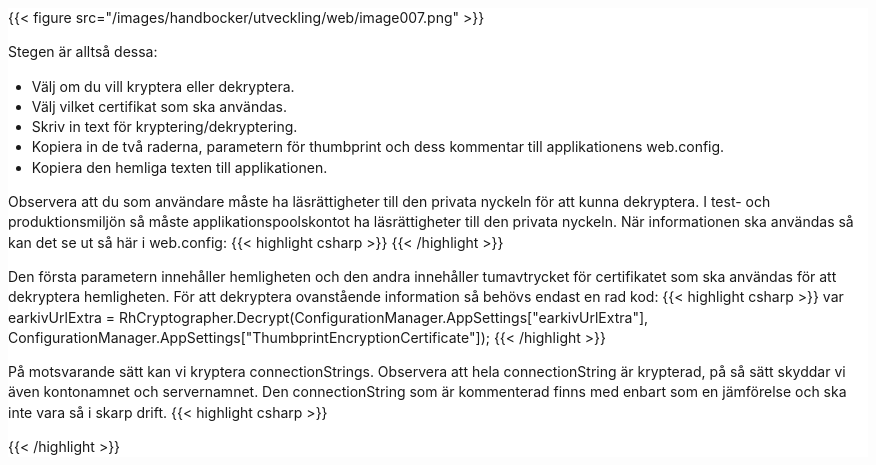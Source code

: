 
{{< figure src="/images/handbocker/utveckling/web/image007.png" >}}

Stegen är alltså dessa:

 - Välj om du vill kryptera eller dekryptera.
 - Välj vilket certifikat som ska användas.
 - Skriv in text för kryptering/dekryptering.
 - Kopiera in de två raderna, parametern för thumbprint och dess kommentar till applikationens web.config.
 - Kopiera den hemliga texten till applikationen.

Observera att du som användare måste ha läsrättigheter till den privata nyckeln för att kunna dekryptera. I test- och produktionsmiljön så måste applikationspoolskontot ha läsrättigheter till den privata nyckeln.
När informationen ska användas så kan det se ut så här i web.config:
{{< highlight csharp >}}
<configuration>
  <appSettings>
    <add key="earkivUrlExtra"    value="tkzUvFgMm69oAV9UXqkC4pYC3BZdoflxqJyKJDSMCIZVeQ6uynwthe9bPzlnJw4+8k3AA32TPw4sJy51iJsCYfeiexExs8Gk7Bo9dVKwEESmXBx5fx5djPHIGwm065KkFYPMu3C6ByEjKNuKJehLZU1NX8/mJ7E4367iavvqmfkL2aq5vUvlyJym/YS758Q6pPUGAChFb1rBjy1FqzSYT+PUmxNLeosEZg03O4JhhxH2EsgkIJUdUU7M9pLeruLzSBec5i66z1Af40A6dIo7y3PvHGsMGuF+xxg+ruoaF+EoNXwfwZUAfb7qVx6G0gqsszhysx873/R6mj7i67hEbw=="/>
    <!-- Variabel för att ange tumavtrycket för det certifikat som kan dekryptera   hemligheter i applikationen. -->
    <add key="ThumbprintEncryptionCertificate"     value="BD24B89AF2FB614F1ECF5E9EED1F6E1E068129C6"/>
  </appSettings>
</configuration>
{{< /highlight >}}

Den första parametern innehåller hemligheten och den andra innehåller tumavtrycket för certifikatet som ska användas för att dekryptera hemligheten. För att dekryptera ovanstående information så behövs endast en rad kod:
{{< highlight csharp >}}
var earkivUrlExtra = RhCryptographer.Decrypt(ConfigurationManager.AppSettings["earkivUrlExtra"], ConfigurationManager.AppSettings["ThumbprintEncryptionCertificate"]);
{{< /highlight >}}

På motsvarande sätt kan vi kryptera connectionStrings. Observera att hela connectionString är krypterad, på så sätt skyddar vi även kontonamnet och servernamnet. Den connectionString som är kommenterad finns med enbart som en jämförelse och ska inte vara så i skarp drift.
{{< highlight csharp >}}
  <connectionStrings>
    <!--<add name="db" connectionString="Data Source=LTSQLUTV4;Initial Catalog=Pillan;;User Id=PillanWebUser;Password=Pillan_q1+w2=e3" providerName="System.Data.SqlClient"/>-->
    <add name="db" connectionString="JI2rpdSWpm2Ai/BClXr7p3UqLvnke/G5t2o3zHEa4YUJuath/ncD/jDkHkXqww8p501JVgp3NDvGBMScmSHlA/S5KsvDhtoPdCujhGz34gIq5O1iq//Wzz/OyvVs/n8ZO5vXnQgINrmGXCwaeJUIEKZk7AfUQte3FeIcxuIDchfScao6ICX+5rWmENy3G9E3dHIdTP70FEeeO1Z4tOC1mwgks0jYjQER6ICjPU8p6KKnVnIBDUHpb6tniui0XghWxZYCxjhebUcC1kNxZJ1hQqp0d8XijIKISMuXBnDVHKriuPa7JazISQV4ravx2tC8TPRdr06LUQNu4ZguWGpFbA==" providerName="System.Data.SqlClient"/>
  </connectionStrings>

  <appSettings>
    <!-- Variabel för att ange tumavtrycket för det certifikat som kan dekryptera hemligheter i applikationen. -->
    <add key="ThumbprintEncryptionCertificate" value="1FDC1682268549567B3844CFC5C22E57E738F906"/>
{{< /highlight >}}
